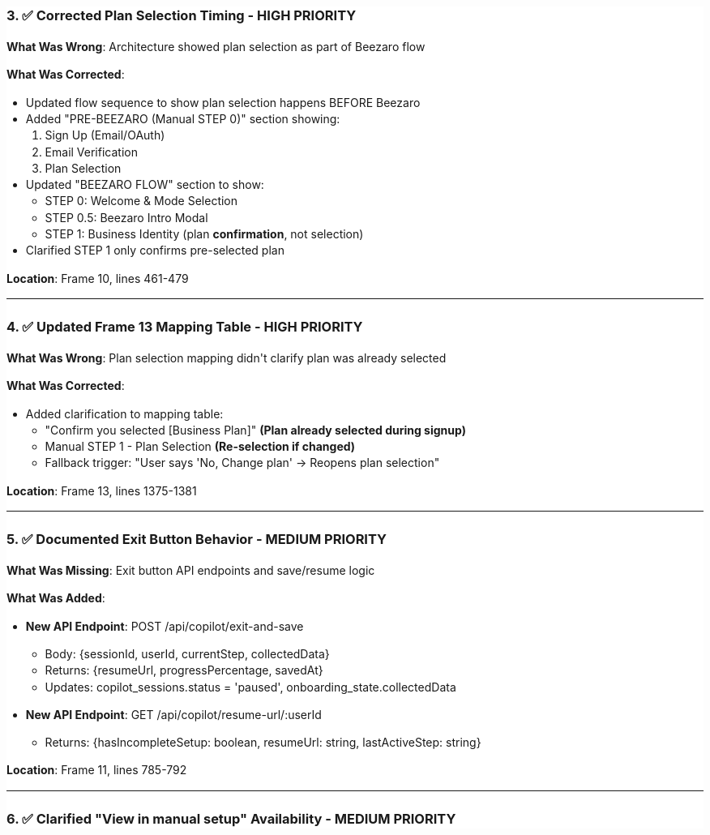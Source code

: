 ### **3. ✅ Corrected Plan Selection Timing - HIGH PRIORITY**

**What Was Wrong**: Architecture showed plan selection as part of Beezaro flow

**What Was Corrected**:
- Updated flow sequence to show plan selection happens BEFORE Beezaro
- Added "PRE-BEEZARO (Manual STEP 0)" section showing:
  1. Sign Up (Email/OAuth)
  2. Email Verification
  3. Plan Selection
- Updated "BEEZARO FLOW" section to show:
  - STEP 0: Welcome & Mode Selection
  - STEP 0.5: Beezaro Intro Modal
  - STEP 1: Business Identity (plan **confirmation**, not selection)
- Clarified STEP 1 only confirms pre-selected plan

**Location**: Frame 10, lines 461-479

---

### **4. ✅ Updated Frame 13 Mapping Table - HIGH PRIORITY**

**What Was Wrong**: Plan selection mapping didn't clarify plan was already selected

**What Was Corrected**:
- Added clarification to mapping table:
  - "Confirm you selected [Business Plan]" **(Plan already selected during signup)**
  - Manual STEP 1 - Plan Selection **(Re-selection if changed)**
  - Fallback trigger: "User says 'No, Change plan' → Reopens plan selection"

**Location**: Frame 13, lines 1375-1381

---

### **5. ✅ Documented Exit Button Behavior - MEDIUM PRIORITY**

**What Was Missing**: Exit button API endpoints and save/resume logic

**What Was Added**:
- **New API Endpoint**: POST /api/copilot/exit-and-save
  - Body: {sessionId, userId, currentStep, collectedData}
  - Returns: {resumeUrl, progressPercentage, savedAt}
  - Updates: copilot_sessions.status = 'paused', onboarding_state.collectedData

- **New API Endpoint**: GET /api/copilot/resume-url/:userId
  - Returns: {hasIncompleteSetup: boolean, resumeUrl: string, lastActiveStep: string}

**Location**: Frame 11, lines 785-792

---

### **6. ✅ Clarified "View in manual setup" Availability - MEDIUM PRIORITY**
